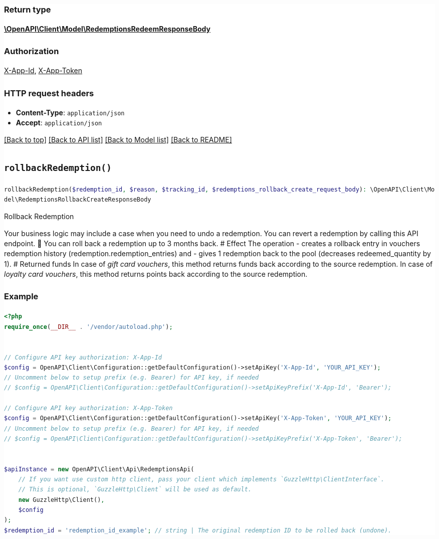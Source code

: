 ### Return type

[**\OpenAPI\Client\Model\RedemptionsRedeemResponseBody**](../Model/RedemptionsRedeemResponseBody.md)

### Authorization

[X-App-Id](../../README.md#X-App-Id), [X-App-Token](../../README.md#X-App-Token)

### HTTP request headers

- **Content-Type**: `application/json`
- **Accept**: `application/json`

[[Back to top]](#) [[Back to API list]](../../README.md#endpoints)
[[Back to Model list]](../../README.md#models)
[[Back to README]](../../README.md)

## `rollbackRedemption()`

```php
rollbackRedemption($redemption_id, $reason, $tracking_id, $redemptions_rollback_create_request_body): \OpenAPI\Client\Model\RedemptionsRollbackCreateResponseBody
```

Rollback Redemption

Your business logic may include a case when you need to undo a redemption. You can revert a redemption by calling this API endpoint.  🚧  You can roll back a redemption up to 3 months back.   # Effect  The operation  - creates a rollback entry in vouchers redemption history (redemption.redemption_entries) and  - gives 1 redemption back to the pool (decreases redeemed_quantity by 1).  # Returned funds  In case of *gift card vouchers*, this method returns funds back according to the source redemption. In case of *loyalty card vouchers*, this method returns points back according to the source redemption.

### Example

```php
<?php
require_once(__DIR__ . '/vendor/autoload.php');


// Configure API key authorization: X-App-Id
$config = OpenAPI\Client\Configuration::getDefaultConfiguration()->setApiKey('X-App-Id', 'YOUR_API_KEY');
// Uncomment below to setup prefix (e.g. Bearer) for API key, if needed
// $config = OpenAPI\Client\Configuration::getDefaultConfiguration()->setApiKeyPrefix('X-App-Id', 'Bearer');

// Configure API key authorization: X-App-Token
$config = OpenAPI\Client\Configuration::getDefaultConfiguration()->setApiKey('X-App-Token', 'YOUR_API_KEY');
// Uncomment below to setup prefix (e.g. Bearer) for API key, if needed
// $config = OpenAPI\Client\Configuration::getDefaultConfiguration()->setApiKeyPrefix('X-App-Token', 'Bearer');


$apiInstance = new OpenAPI\Client\Api\RedemptionsApi(
    // If you want use custom http client, pass your client which implements `GuzzleHttp\ClientInterface`.
    // This is optional, `GuzzleHttp\Client` will be used as default.
    new GuzzleHttp\Client(),
    $config
);
$redemption_id = 'redemption_id_example'; // string | The original redemption ID to be rolled back (undone).
```
